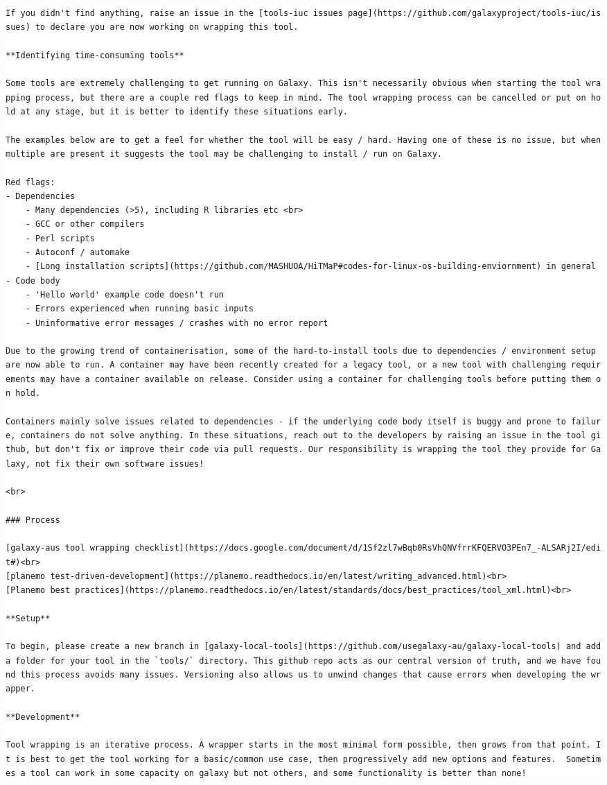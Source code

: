```
If you didn't find anything, raise an issue in the [tools-iuc issues page](https://github.com/galaxyproject/tools-iuc/issues) to declare you are now working on wrapping this tool. 

**Identifying time-consuming tools**

Some tools are extremely challenging to get running on Galaxy. This isn't necessarily obvious when starting the tool wrapping process, but there are a couple red flags to keep in mind. The tool wrapping process can be cancelled or put on hold at any stage, but it is better to identify these situations early. 

The examples below are to get a feel for whether the tool will be easy / hard. Having one of these is no issue, but when multiple are present it suggests the tool may be challenging to install / run on Galaxy.

Red flags:
- Dependencies
    - Many dependencies (>5), including R libraries etc <br>
    - GCC or other compilers 
    - Perl scripts
    - Autoconf / automake
    - [Long installation scripts](https://github.com/MASHUOA/HiTMaP#codes-for-linux-os-building-enviornment) in general 
- Code body
    - 'Hello world' example code doesn't run
    - Errors experienced when running basic inputs
    - Uninformative error messages / crashes with no error report

Due to the growing trend of containerisation, some of the hard-to-install tools due to dependencies / environment setup are now able to run. A container may have been recently created for a legacy tool, or a new tool with challenging requirements may have a container available on release. Consider using a container for challenging tools before putting them on hold.

Containers mainly solve issues related to dependencies - if the underlying code body itself is buggy and prone to failure, containers do not solve anything. In these situations, reach out to the developers by raising an issue in the tool github, but don't fix or improve their code via pull requests. Our responsibility is wrapping the tool they provide for Galaxy, not fix their own software issues!

<br>

### Process

[galaxy-aus tool wrapping checklist](https://docs.google.com/document/d/1Sf2zl7wBqb0RsVhQNVfrrKFQERVO3PEn7_-ALSARj2I/edit#)<br>
[planemo test-driven-development](https://planemo.readthedocs.io/en/latest/writing_advanced.html)<br>
[Planemo best practices](https://planemo.readthedocs.io/en/latest/standards/docs/best_practices/tool_xml.html)<br>

**Setup**

To begin, please create a new branch in [galaxy-local-tools](https://github.com/usegalaxy-au/galaxy-local-tools) and add a folder for your tool in the `tools/` directory. This github repo acts as our central version of truth, and we have found this process avoids many issues. Versioning also allows us to unwind changes that cause errors when developing the wrapper.  

**Development**

Tool wrapping is an iterative process. A wrapper starts in the most minimal form possible, then grows from that point. It is best to get the tool working for a basic/common use case, then progressively add new options and features.  Sometimes a tool can work in some capacity on galaxy but not others, and some functionality is better than none! 

```